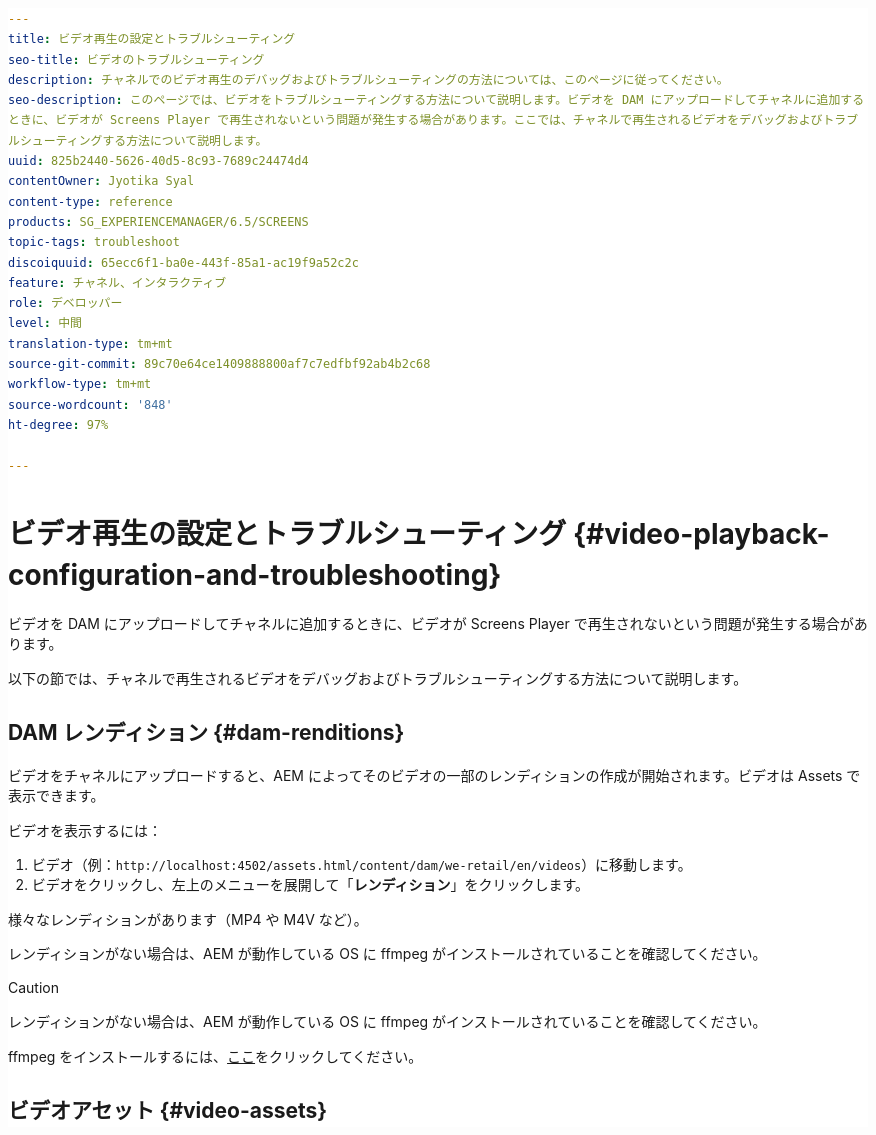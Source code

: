 ```yaml
---
title: ビデオ再生の設定とトラブルシューティング
seo-title: ビデオのトラブルシューティング
description: チャネルでのビデオ再生のデバッグおよびトラブルシューティングの方法については、このページに従ってください。
seo-description: このページでは、ビデオをトラブルシューティングする方法について説明します。ビデオを DAM にアップロードしてチャネルに追加するときに、ビデオが Screens Player で再生されないという問題が発生する場合があります。ここでは、チャネルで再生されるビデオをデバッグおよびトラブルシューティングする方法について説明します。
uuid: 825b2440-5626-40d5-8c93-7689c24474d4
contentOwner: Jyotika Syal
content-type: reference
products: SG_EXPERIENCEMANAGER/6.5/SCREENS
topic-tags: troubleshoot
discoiquuid: 65ecc6f1-ba0e-443f-85a1-ac19f9a52c2c
feature: チャネル、インタラクティブ
role: デベロッパー
level: 中間
translation-type: tm+mt
source-git-commit: 89c70e64ce1409888800af7c7edfbf92ab4b2c68
workflow-type: tm+mt
source-wordcount: '848'
ht-degree: 97%

---
```



# ビデオ再生の設定とトラブルシューティング {#video-playback-configuration-and-troubleshooting}

ビデオを DAM にアップロードしてチャネルに追加するときに、ビデオが Screens Player で再生されないという問題が発生する場合があります。

以下の節では、チャネルで再生されるビデオをデバッグおよびトラブルシューティングする方法について説明します。

## DAM レンディション     {#dam-renditions}

ビデオをチャネルにアップロードすると、AEM によってそのビデオの一部のレンディションの作成が開始されます。ビデオは Assets で表示できます。

ビデオを表示するには：

1. ビデオ（例：`http://localhost:4502/assets.html/content/dam/we-retail/en/videos`）に移動します。
1. ビデオをクリックし、左上のメニューを展開して「**レンディション**」をクリックします。

様々なレンディションがあります（MP4 や M4V など）。

レンディションがない場合は、AEM が動作している OS に ffmpeg がインストールされていることを確認してください。

>[!CAUTION]
>
>レンディションがない場合は、AEM が動作している OS に ffmpeg がインストールされていることを確認してください。
>
>ffmpeg をインストールするには、[ここ](https://www.ffmpeg.org/download.html)をクリックしてください。

## ビデオアセット {#video-assets}
